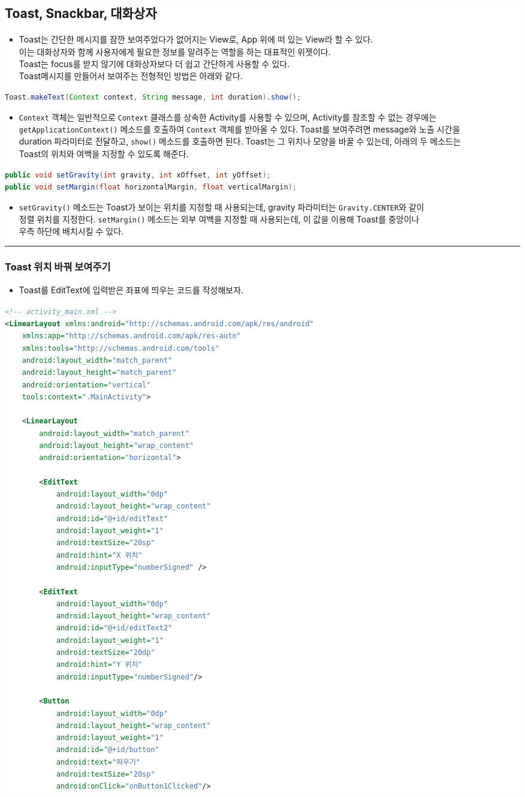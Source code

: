 <h2>Toast, Snackbar, 대화상자</h2>

* Toast는 간단한 메시지를 잠깐 보여주었다가 없어지는 View로, App 위에 떠 있는 View라 할 수 있다.   
  이는 대화상자와 함께 사용자에게 필요한 정보를 알려주는 역할을 하는 대표적인 위젯이다.   
  Toast는 focus를 받지 않기에 대화상자보다 더 쉽고 간단하게 사용할 수 있다.   
  Toast메시지를 만들어서 보여주는 전형적인 방법은 아래와 같다.
```java
Toast.makeText(Context context, String message, int duration).show();
```
* `Context` 객체는 일반적으로 `Context` 클래스를 상속한 Activity를 사용할 수 있으며, Activity를 참조할 수 없는 경우에는   
  `getApplicationContext()` 메소드를 호출하여 `Context` 객체를 받아올 수 있다. Toast를 보여주려면 message와 노출 시간을   
  duration 파라미터로 전달하고, `show()` 메소드를 호출하면 된다. Toast는 그 위치나 모양을 바꿀 수 있는데, 아래의 두 메소드는   
  Toast의 위치와 여백을 지정할 수 있도록 해준다.
```java
public void setGravity(int gravity, int xOffset, int yOffset);
public void setMargin(float horizontalMargin, float verticalMargin);
```
* `setGravity()` 메소드는 Toast가 보이는 위치를 지정할 때 사용되는데, gravity 파라미터는 `Gravity.CENTER`와 같이   
  정렬 위치를 지정한다. `setMargin()` 메소드는 외부 여백을 지정할 때 사용되는데, 이 값을 이용해 Toast를 중앙이나   
  우측 하단에 배치시킬 수 있다.
<hr/>

<h3>Toast 위치 바꿔 보여주기</h3>

* Toast를 EditText에 입력받은 좌표에 띄우는 코드를 작성해보자.
```xml
<!-- activity_main.xml -->
<LinearLayout xmlns:android="http://schemas.android.com/apk/res/android"
    xmlns:app="http://schemas.android.com/apk/res-auto"
    xmlns:tools="http://schemas.android.com/tools"
    android:layout_width="match_parent"
    android:layout_height="match_parent"
    android:orientation="vertical"
    tools:context=".MainActivity">

    <LinearLayout
        android:layout_width="match_parent"
        android:layout_height="wrap_content"
        android:orientation="horizontal">
        
        <EditText
            android:layout_width="0dp"
            android:layout_height="wrap_content"
            android:id="@+id/editText"
            android:layout_weight="1"
            android:textSize="20sp"
            android:hint="X 위치"
            android:inputType="numberSigned" />
    
        <EditText
            android:layout_width="0dp"
            android:layout_height="wrap_content"
            android:id="@+id/editText2"
            android:layout_weight="1"
            android:textSize="20dp"
            android:hint="Y 위치"
            android:inputType="numberSigned"/>
        
        <Button
            android:layout_width="0dp"
            android:layout_height="wrap_content"
            android:layout_weight="1"
            android:id="@+id/button"
            android:text="띄우기"
            android:textSize="20sp"
            android:onClick="onButton1Clicked"/>
```